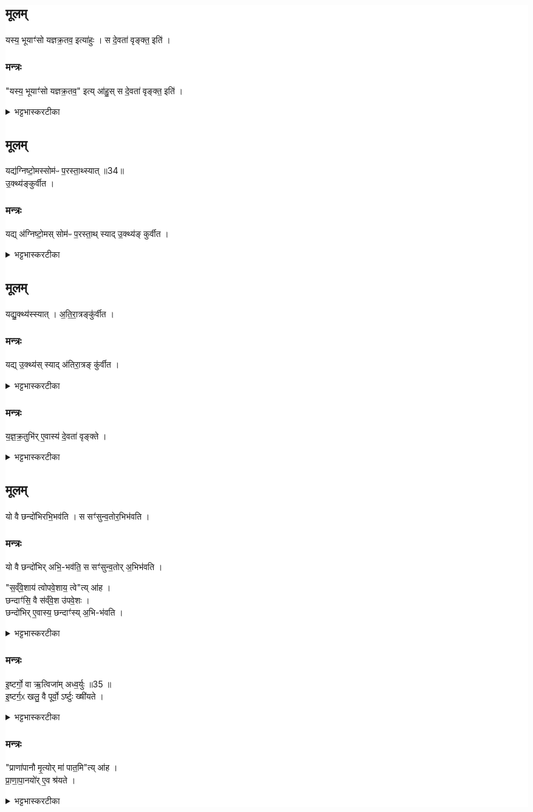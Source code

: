 ## मूलम्
यस्य॒ भूयाꣳ॑सो यज्ञक्र॒तव॒ इत्या॑हुः ।
स दे॒वता॑ वृङ्क्त॒ इति॑ ।
### मन्त्रः
"यस्य॒ भूयाꣳ॑सो यज्ञक्र॒तव॒" इत्य् आ॑हु॒स् स दे॒वता॑ वृङ्क्त॒ इति॑ ।  
<details><summary>भट्टभास्करटीका</summary></details>

## मूलम्
यद्य॑ग्निष्टो॒मस्सोम॑ᳶ प॒रस्ता॒थ्स्यात् ॥34॥  
उ॒क्थ्य॑ङ्कुर्वीत ।
### मन्त्रः
यद्य् अ॑ग्निष्टो॒मस् सोम॑ᳶ प॒रस्ता॒थ् स्याद् उ॒क्थ्य॑ङ् कुर्वीत ।  

<details><summary>भट्टभास्करटीका</summary></details>

## मूलम्
यद्यु॒क्थ्य॑स्स्यात् ।
अ॒ति॒रा॒त्रङ्कु॑र्वीत ।
### मन्त्रः
यद्य् उ॒क्थ्य॑स् स्याद्‌ अ॑तिरा॒त्रङ् कु॑र्वीत ।  

<details><summary>भट्टभास्करटीका</summary></details>

### मन्त्रः

य॒ज्ञ॒क्र॒तुभि॑र्  ए॒वास्य॑ दे॒वता॑ वृङ्क्ते ।  
<details><summary>भट्टभास्करटीका</summary></details>

## मूलम्
यो वै छन्दो॑भिरभि॒भव॑ति ।
स सꣳ॑सुन्व॒तोर॒भिभ॑वति ।
### मन्त्रः
यो वै छन्दो॑भिर् अभि॒-भव॑ति॒ स सꣳ॑सुन्व॒तोर् अ॒भिभ॑वति ।  

"स॒व्ँवे॒शाय॑ त्वोपवे॒शाय॒ त्वे"त्य् आ॑ह ।  
छन्दाꣳ॑सि॒ वै स॑व्ँवे॒श उ॑पवे॒शः ।  
छन्दो॑भिर् ए॒वास्य॒ छन्दाꣳ॑स्य् अ॒भि-भ॑वति ।  
<details><summary>भट्टभास्करटीका</summary></details>

### मन्त्रः
इ॒ष्टर्गो॒ वा ऋ॒त्विजा॑म् अध्व॒र्युः ॥35 ॥  
इ॒ष्टर्ग॒ᳵ खलु॒ वै पूर्वो॒ ऽर्ष्टुः ख्षी॑यते ।  
<details><summary>भट्टभास्करटीका</summary></details>

### मन्त्रः

"प्राणा॑पानौ मृ॒त्योर् मा॑ पात॒मि"त्य् आ॑ह ।  
प्रा॒णा॒पा॒नयो॑र् ए॒व श्र॑यते ।  
<details><summary>भट्टभास्करटीका</summary></details>
